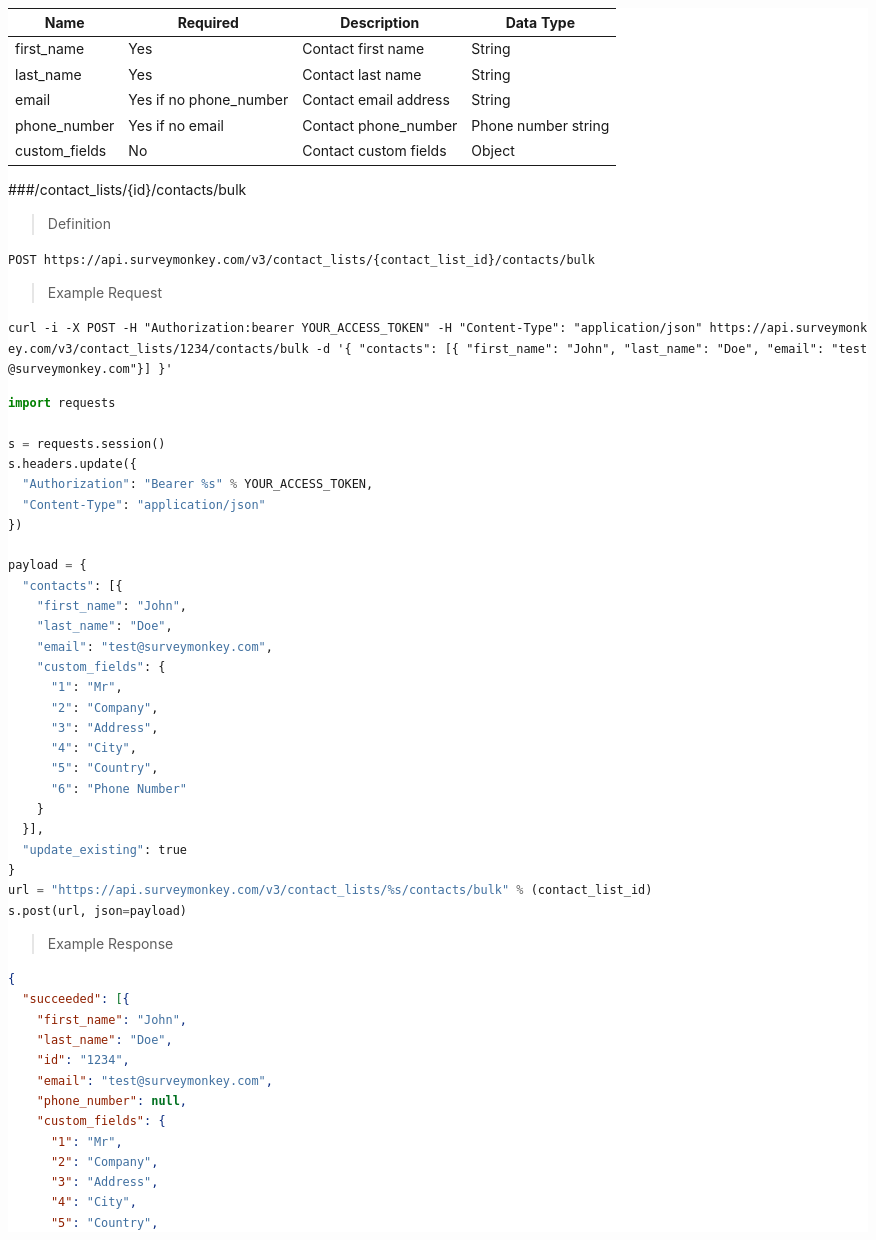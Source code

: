 Name | Required |Description | Data Type
------ | ------- | ------- | -------
first_name | Yes | Contact first name | String
last_name | Yes | Contact last name | String
email | Yes if no phone_number |Contact email address | String
phone_number | Yes if no email |Contact phone_number | Phone number string
custom_fields | No | Contact custom fields | Object

###/contact_lists/{id}/contacts/bulk

>Definition

```
POST https://api.surveymonkey.com/v3/contact_lists/{contact_list_id}/contacts/bulk
```

>Example Request

```shell
curl -i -X POST -H "Authorization:bearer YOUR_ACCESS_TOKEN" -H "Content-Type": "application/json" https://api.surveymonkey.com/v3/contact_lists/1234/contacts/bulk -d '{ "contacts": [{ "first_name": "John", "last_name": "Doe", "email": "test@surveymonkey.com"}] }'
```

```python
import requests

s = requests.session()
s.headers.update({
  "Authorization": "Bearer %s" % YOUR_ACCESS_TOKEN,
  "Content-Type": "application/json"
})

payload = {
  "contacts": [{
    "first_name": "John",
    "last_name": "Doe",
    "email": "test@surveymonkey.com",
    "custom_fields": {
      "1": "Mr",
      "2": "Company",
      "3": "Address",
      "4": "City",
      "5": "Country",
      "6": "Phone Number"
    }
  }],
  "update_existing": true
}
url = "https://api.surveymonkey.com/v3/contact_lists/%s/contacts/bulk" % (contact_list_id)
s.post(url, json=payload)
```

>Example Response

```json
{
  "succeeded": [{
    "first_name": "John",
    "last_name": "Doe",
    "id": "1234",
    "email": "test@surveymonkey.com",
    "phone_number": null,
    "custom_fields": {
      "1": "Mr",
      "2": "Company",
      "3": "Address",
      "4": "City",
      "5": "Country",
```